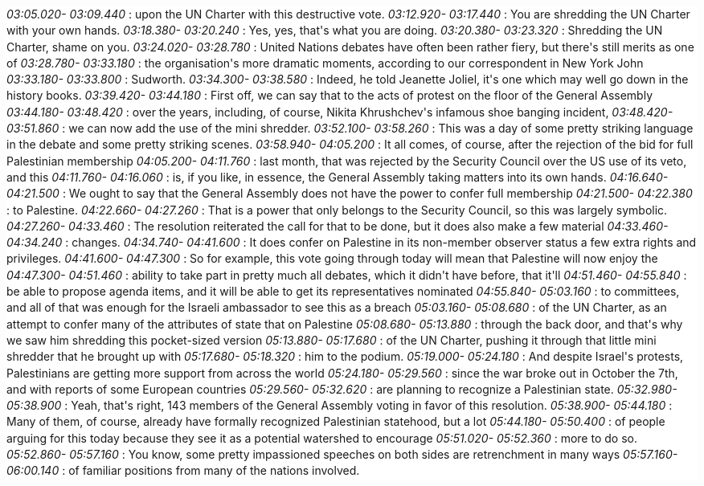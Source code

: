 *03:05.020- 03:09.440* :  upon the UN Charter with this destructive vote.
*03:12.920- 03:17.440* :  You are shredding the UN Charter with your own hands.
*03:18.380- 03:20.240* :  Yes, yes, that's what you are doing.
*03:20.380- 03:23.320* :  Shredding the UN Charter, shame on you.
*03:24.020- 03:28.780* :  United Nations debates have often been rather fiery, but there's still merits as one of
*03:28.780- 03:33.180* :  the organisation's more dramatic moments, according to our correspondent in New York John
*03:33.180- 03:33.800* :  Sudworth.
*03:34.300- 03:38.580* :  Indeed, he told Jeanette Joliel, it's one which may well go down in the history books.
*03:39.420- 03:44.180* :  First off, we can say that to the acts of protest on the floor of the General Assembly
*03:44.180- 03:48.420* :  over the years, including, of course, Nikita Khrushchev's infamous shoe banging incident,
*03:48.420- 03:51.860* :  we can now add the use of the mini shredder.
*03:52.100- 03:58.260* :  This was a day of some pretty striking language in the debate and some pretty striking scenes.
*03:58.940- 04:05.200* :  It all comes, of course, after the rejection of the bid for full Palestinian membership
*04:05.200- 04:11.760* :  last month, that was rejected by the Security Council over the US use of its veto, and this
*04:11.760- 04:16.060* :  is, if you like, in essence, the General Assembly taking matters into its own hands.
*04:16.640- 04:21.500* :  We ought to say that the General Assembly does not have the power to confer full membership
*04:21.500- 04:22.380* :  to Palestine.
*04:22.660- 04:27.260* :  That is a power that only belongs to the Security Council, so this was largely symbolic.
*04:27.260- 04:33.460* :  The resolution reiterated the call for that to be done, but it does also make a few material
*04:33.460- 04:34.240* :  changes.
*04:34.740- 04:41.600* :  It does confer on Palestine in its non-member observer status a few extra rights and privileges.
*04:41.600- 04:47.300* :  So for example, this vote going through today will mean that Palestine will now enjoy the
*04:47.300- 04:51.460* :  ability to take part in pretty much all debates, which it didn't have before, that it'll
*04:51.460- 04:55.840* :  be able to propose agenda items, and it will be able to get its representatives nominated
*04:55.840- 05:03.160* :  to committees, and all of that was enough for the Israeli ambassador to see this as a breach
*05:03.160- 05:08.680* :  of the UN Charter, as an attempt to confer many of the attributes of state that on Palestine
*05:08.680- 05:13.880* :  through the back door, and that's why we saw him shredding this pocket-sized version
*05:13.880- 05:17.680* :  of the UN Charter, pushing it through that little mini shredder that he brought up with
*05:17.680- 05:18.320* :  him to the podium.
*05:19.000- 05:24.180* :  And despite Israel's protests, Palestinians are getting more support from across the world
*05:24.180- 05:29.560* :  since the war broke out in October the 7th, and with reports of some European countries
*05:29.560- 05:32.620* :  are planning to recognize a Palestinian state.
*05:32.980- 05:38.900* :  Yeah, that's right, 143 members of the General Assembly voting in favor of this resolution.
*05:38.900- 05:44.180* :  Many of them, of course, already have formally recognized Palestinian statehood, but a lot
*05:44.180- 05:50.400* :  of people arguing for this today because they see it as a potential watershed to encourage
*05:51.020- 05:52.360* :  more to do so.
*05:52.860- 05:57.160* :  You know, some pretty impassioned speeches on both sides are retrenchment in many ways
*05:57.160- 06:00.140* :  of familiar positions from many of the nations involved.